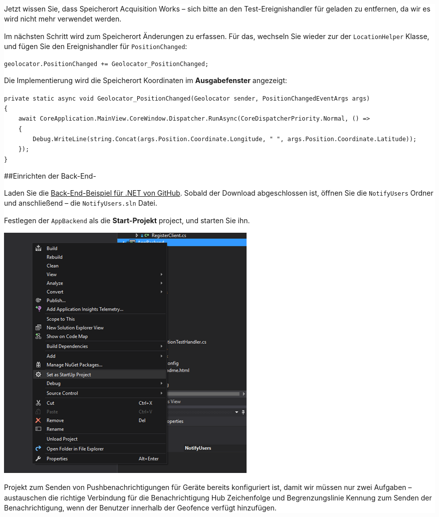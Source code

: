 Jetzt wissen Sie, dass Speicherort Acquisition Works – sich bitte an den Test-Ereignishandler für geladen zu entfernen, da wir es wird nicht mehr verwendet werden.

Im nächsten Schritt wird zum Speicherort Änderungen zu erfassen. Für das, wechseln Sie wieder zur der `LocationHelper` Klasse, und fügen Sie den Ereignishandler für `PositionChanged`:

    geolocator.PositionChanged += Geolocator_PositionChanged;

Die Implementierung wird die Speicherort Koordinaten im **Ausgabefenster** angezeigt:

    private static async void Geolocator_PositionChanged(Geolocator sender, PositionChangedEventArgs args)
    {
        await CoreApplication.MainView.CoreWindow.Dispatcher.RunAsync(CoreDispatcherPriority.Normal, () =>
        {
            Debug.WriteLine(string.Concat(args.Position.Coordinate.Longitude, " ", args.Position.Coordinate.Latitude));
        });
    }

##<a name="setting-up-the-backend"></a>Einrichten der Back-End-

Laden Sie die [Back-End-Beispiel für .NET von GitHub](https://github.com/Azure/azure-notificationhubs-samples/tree/master/dotnet/NotifyUsers). Sobald der Download abgeschlossen ist, öffnen Sie die `NotifyUsers` Ordner und anschließend – die `NotifyUsers.sln` Datei.

Festlegen der `AppBackend` als die **Start-Projekt** project, und starten Sie ihn.

![](./media/notification-hubs-geofence/vs-startup-project.png)

Projekt zum Senden von Pushbenachrichtigungen für Geräte bereits konfiguriert ist, damit wir müssen nur zwei Aufgaben – austauschen die richtige Verbindung für die Benachrichtigung Hub Zeichenfolge und Begrenzungslinie Kennung zum Senden der Benachrichtigung, wenn der Benutzer innerhalb der Geofence verfügt hinzufügen.

